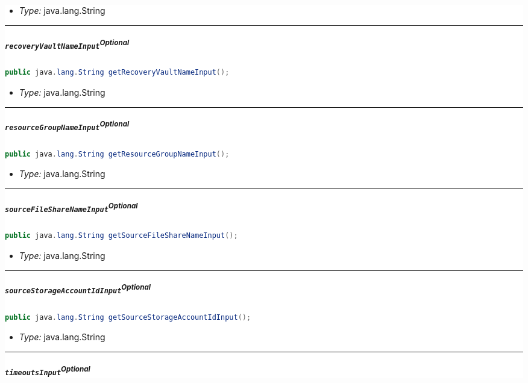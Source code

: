 - *Type:* java.lang.String

---

##### `recoveryVaultNameInput`<sup>Optional</sup> <a name="recoveryVaultNameInput" id="@cdktf/provider-azurerm.backupProtectedFileShare.BackupProtectedFileShare.property.recoveryVaultNameInput"></a>

```java
public java.lang.String getRecoveryVaultNameInput();
```

- *Type:* java.lang.String

---

##### `resourceGroupNameInput`<sup>Optional</sup> <a name="resourceGroupNameInput" id="@cdktf/provider-azurerm.backupProtectedFileShare.BackupProtectedFileShare.property.resourceGroupNameInput"></a>

```java
public java.lang.String getResourceGroupNameInput();
```

- *Type:* java.lang.String

---

##### `sourceFileShareNameInput`<sup>Optional</sup> <a name="sourceFileShareNameInput" id="@cdktf/provider-azurerm.backupProtectedFileShare.BackupProtectedFileShare.property.sourceFileShareNameInput"></a>

```java
public java.lang.String getSourceFileShareNameInput();
```

- *Type:* java.lang.String

---

##### `sourceStorageAccountIdInput`<sup>Optional</sup> <a name="sourceStorageAccountIdInput" id="@cdktf/provider-azurerm.backupProtectedFileShare.BackupProtectedFileShare.property.sourceStorageAccountIdInput"></a>

```java
public java.lang.String getSourceStorageAccountIdInput();
```

- *Type:* java.lang.String

---

##### `timeoutsInput`<sup>Optional</sup> <a name="timeoutsInput" id="@cdktf/provider-azurerm.backupProtectedFileShare.BackupProtectedFileShare.property.timeoutsInput"></a>
